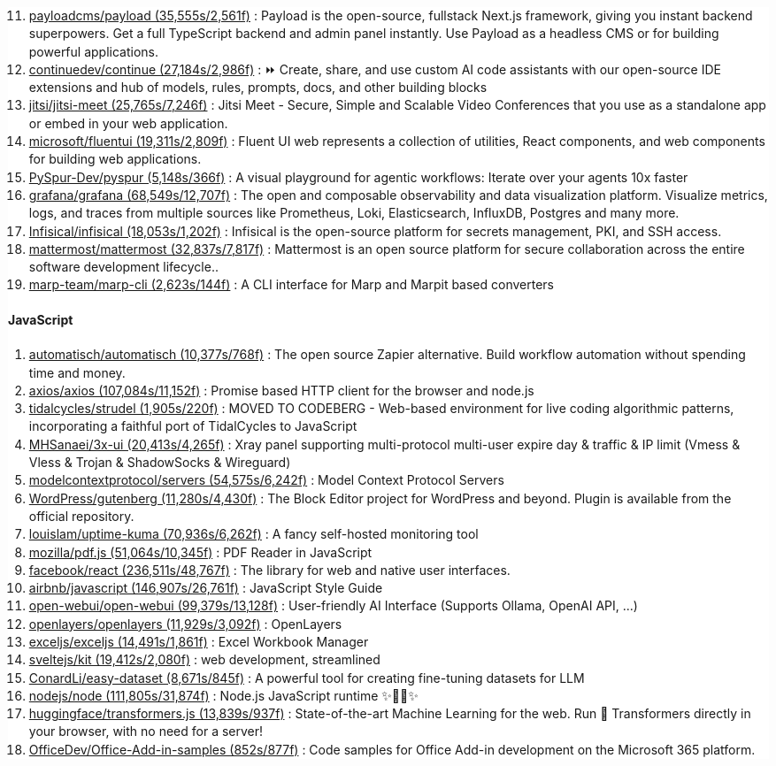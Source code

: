 11. [payloadcms/payload (35,555s/2,561f)](https://github.com/payloadcms/payload) : Payload is the open-source, fullstack Next.js framework, giving you instant backend superpowers. Get a full TypeScript backend and admin panel instantly. Use Payload as a headless CMS or for building powerful applications.
12. [continuedev/continue (27,184s/2,986f)](https://github.com/continuedev/continue) : ⏩ Create, share, and use custom AI code assistants with our open-source IDE extensions and hub of models, rules, prompts, docs, and other building blocks
13. [jitsi/jitsi-meet (25,765s/7,246f)](https://github.com/jitsi/jitsi-meet) : Jitsi Meet - Secure, Simple and Scalable Video Conferences that you use as a standalone app or embed in your web application.
14. [microsoft/fluentui (19,311s/2,809f)](https://github.com/microsoft/fluentui) : Fluent UI web represents a collection of utilities, React components, and web components for building web applications.
15. [PySpur-Dev/pyspur (5,148s/366f)](https://github.com/PySpur-Dev/pyspur) : A visual playground for agentic workflows: Iterate over your agents 10x faster
16. [grafana/grafana (68,549s/12,707f)](https://github.com/grafana/grafana) : The open and composable observability and data visualization platform. Visualize metrics, logs, and traces from multiple sources like Prometheus, Loki, Elasticsearch, InfluxDB, Postgres and many more.
17. [Infisical/infisical (18,053s/1,202f)](https://github.com/Infisical/infisical) : Infisical is the open-source platform for secrets management, PKI, and SSH access.
18. [mattermost/mattermost (32,837s/7,817f)](https://github.com/mattermost/mattermost) : Mattermost is an open source platform for secure collaboration across the entire software development lifecycle..
19. [marp-team/marp-cli (2,623s/144f)](https://github.com/marp-team/marp-cli) : A CLI interface for Marp and Marpit based converters

#### JavaScript
1. [automatisch/automatisch (10,377s/768f)](https://github.com/automatisch/automatisch) : The open source Zapier alternative. Build workflow automation without spending time and money.
2. [axios/axios (107,084s/11,152f)](https://github.com/axios/axios) : Promise based HTTP client for the browser and node.js
3. [tidalcycles/strudel (1,905s/220f)](https://github.com/tidalcycles/strudel) : MOVED TO CODEBERG - Web-based environment for live coding algorithmic patterns, incorporating a faithful port of TidalCycles to JavaScript
4. [MHSanaei/3x-ui (20,413s/4,265f)](https://github.com/MHSanaei/3x-ui) : Xray panel supporting multi-protocol multi-user expire day & traffic & IP limit (Vmess & Vless & Trojan & ShadowSocks & Wireguard)
5. [modelcontextprotocol/servers (54,575s/6,242f)](https://github.com/modelcontextprotocol/servers) : Model Context Protocol Servers
6. [WordPress/gutenberg (11,280s/4,430f)](https://github.com/WordPress/gutenberg) : The Block Editor project for WordPress and beyond. Plugin is available from the official repository.
7. [louislam/uptime-kuma (70,936s/6,262f)](https://github.com/louislam/uptime-kuma) : A fancy self-hosted monitoring tool
8. [mozilla/pdf.js (51,064s/10,345f)](https://github.com/mozilla/pdf.js) : PDF Reader in JavaScript
9. [facebook/react (236,511s/48,767f)](https://github.com/facebook/react) : The library for web and native user interfaces.
10. [airbnb/javascript (146,907s/26,761f)](https://github.com/airbnb/javascript) : JavaScript Style Guide
11. [open-webui/open-webui (99,379s/13,128f)](https://github.com/open-webui/open-webui) : User-friendly AI Interface (Supports Ollama, OpenAI API, ...)
12. [openlayers/openlayers (11,929s/3,092f)](https://github.com/openlayers/openlayers) : OpenLayers
13. [exceljs/exceljs (14,491s/1,861f)](https://github.com/exceljs/exceljs) : Excel Workbook Manager
14. [sveltejs/kit (19,412s/2,080f)](https://github.com/sveltejs/kit) : web development, streamlined
15. [ConardLi/easy-dataset (8,671s/845f)](https://github.com/ConardLi/easy-dataset) : A powerful tool for creating fine-tuning datasets for LLM
16. [nodejs/node (111,805s/31,874f)](https://github.com/nodejs/node) : Node.js JavaScript runtime ✨🐢🚀✨
17. [huggingface/transformers.js (13,839s/937f)](https://github.com/huggingface/transformers.js) : State-of-the-art Machine Learning for the web. Run 🤗 Transformers directly in your browser, with no need for a server!
18. [OfficeDev/Office-Add-in-samples (852s/877f)](https://github.com/OfficeDev/Office-Add-in-samples) : Code samples for Office Add-in development on the Microsoft 365 platform.
